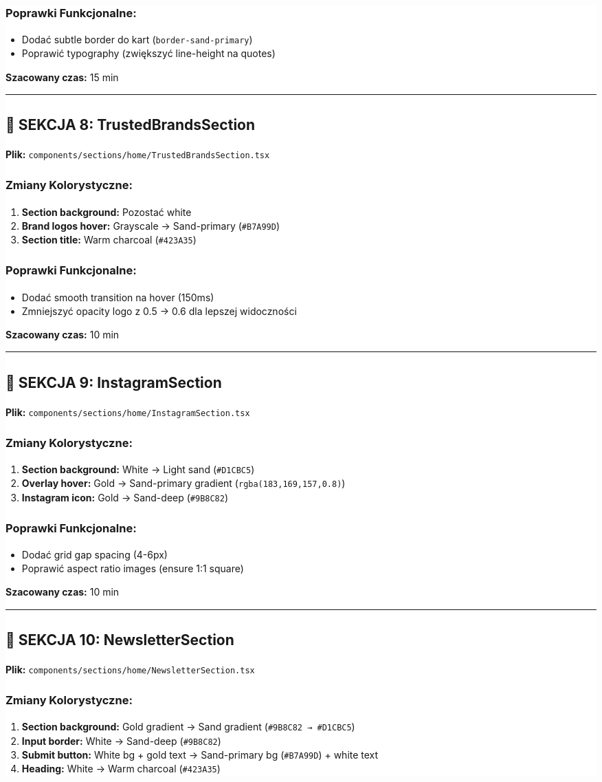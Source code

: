 ### Poprawki Funkcjonalne:
- Dodać subtle border do kart (`border-sand-primary`)
- Poprawić typography (zwiększyć line-height na quotes)

**Szacowany czas:** 15 min

---

## 🎨 SEKCJA 8: TrustedBrandsSection

**Plik:** `components/sections/home/TrustedBrandsSection.tsx`

### Zmiany Kolorystyczne:
1. **Section background:** Pozostać white
2. **Brand logos hover:** Grayscale → Sand-primary (`#B7A99D`)
3. **Section title:** Warm charcoal (`#423A35`)

### Poprawki Funkcjonalne:
- Dodać smooth transition na hover (150ms)
- Zmniejszyć opacity logo z 0.5 → 0.6 dla lepszej widoczności

**Szacowany czas:** 10 min

---

## 🎨 SEKCJA 9: InstagramSection

**Plik:** `components/sections/home/InstagramSection.tsx`

### Zmiany Kolorystyczne:
1. **Section background:** White → Light sand (`#D1CBC5`)
2. **Overlay hover:** Gold → Sand-primary gradient (`rgba(183,169,157,0.8)`)
3. **Instagram icon:** Gold → Sand-deep (`#9B8C82`)

### Poprawki Funkcjonalne:
- Dodać grid gap spacing (4-6px)
- Poprawić aspect ratio images (ensure 1:1 square)

**Szacowany czas:** 10 min

---

## 🎨 SEKCJA 10: NewsletterSection

**Plik:** `components/sections/home/NewsletterSection.tsx`

### Zmiany Kolorystyczne:
1. **Section background:** Gold gradient → Sand gradient (`#9B8C82 → #D1CBC5`)
2. **Input border:** White → Sand-deep (`#9B8C82`)
3. **Submit button:** White bg + gold text → Sand-primary bg (`#B7A99D`) + white text
4. **Heading:** White → Warm charcoal (`#423A35`)
